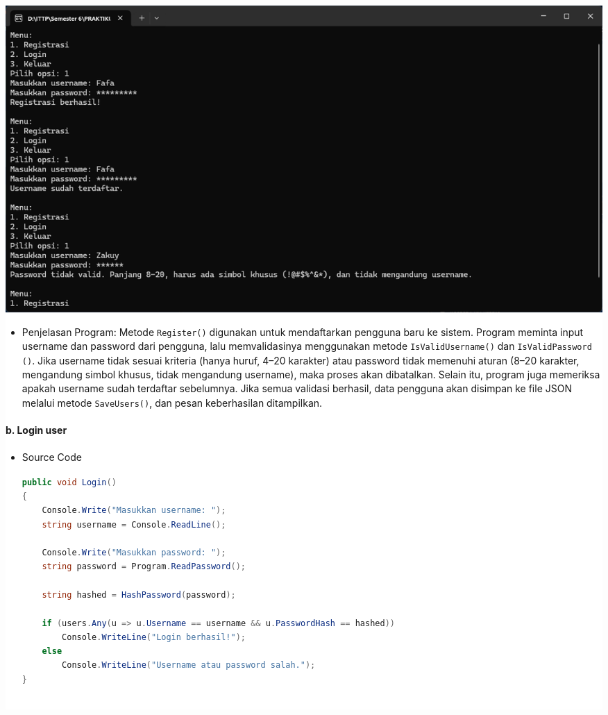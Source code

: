 ![Modul_SC_SS](/15_Review_Tugas_Besar/img/output-reg.png)
    <br>

- Penjelasan Program:
    Metode `Register()` digunakan untuk mendaftarkan pengguna baru ke sistem. Program meminta input username dan password dari pengguna, lalu memvalidasinya menggunakan metode `IsValidUsername()` dan `IsValidPassword()`. Jika username tidak sesuai kriteria (hanya huruf, 4–20 karakter) atau password tidak memenuhi aturan (8–20 karakter, mengandung simbol khusus, tidak mengandung username), maka proses akan dibatalkan. Selain itu, program juga memeriksa apakah username sudah terdaftar sebelumnya. Jika semua validasi berhasil, data pengguna akan disimpan ke file JSON melalui metode `SaveUsers()`, dan pesan keberhasilan ditampilkan.



#### b. Login user

- Source Code

    ```csharp
    public void Login()
    {
        Console.Write("Masukkan username: ");
        string username = Console.ReadLine();

        Console.Write("Masukkan password: ");
        string password = Program.ReadPassword();

        string hashed = HashPassword(password);

        if (users.Any(u => u.Username == username && u.PasswordHash == hashed))
            Console.WriteLine("Login berhasil!");
        else
            Console.WriteLine("Username atau password salah.");
    }
    ```
    <br>
